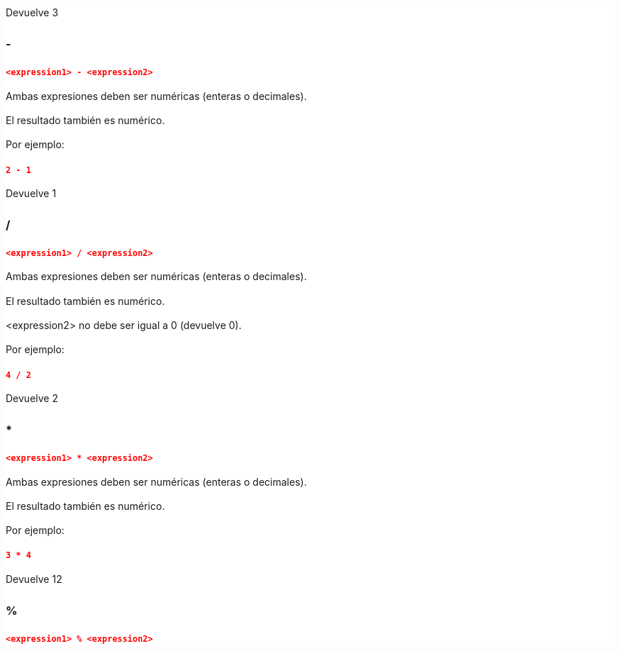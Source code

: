 Devuelve 3

### -

```json
<expression1> - <expression2>
```

Ambas expresiones deben ser numéricas (enteras o decimales).

El resultado también es numérico.

Por ejemplo:

```json
2 - 1 
```

Devuelve 1

### /

```json
<expression1> / <expression2>
```

Ambas expresiones deben ser numéricas (enteras o decimales).

El resultado también es numérico.

&lt;expression2> no debe ser igual a 0 (devuelve 0).

Por ejemplo:

```json
4 / 2
```

Devuelve 2

### *

```json
<expression1> * <expression2>
```

Ambas expresiones deben ser numéricas (enteras o decimales).

El resultado también es numérico.

Por ejemplo:

```json
3 * 4
```

Devuelve 12

### %

```json
<expression1> % <expression2>
```
